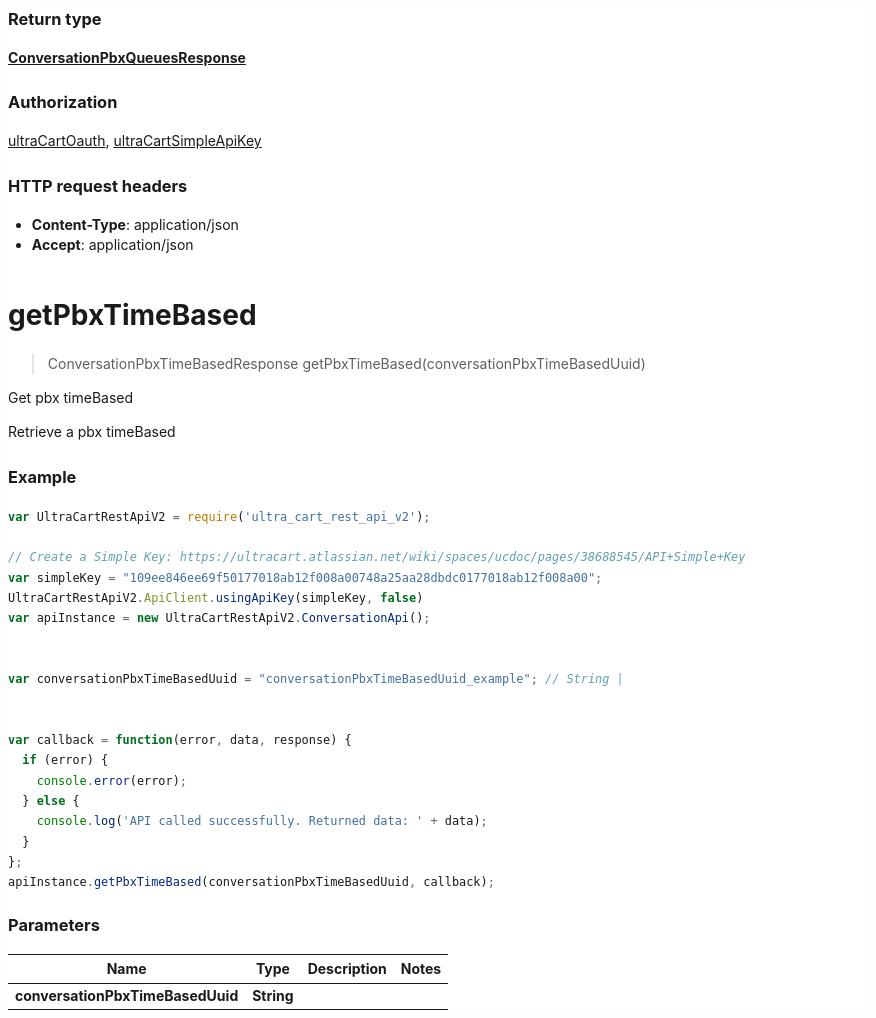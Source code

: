 ### Return type

[**ConversationPbxQueuesResponse**](ConversationPbxQueuesResponse.md)

### Authorization

[ultraCartOauth](../README.md#ultraCartOauth), [ultraCartSimpleApiKey](../README.md#ultraCartSimpleApiKey)

### HTTP request headers

 - **Content-Type**: application/json
 - **Accept**: application/json

<a name="getPbxTimeBased"></a>
# **getPbxTimeBased**
> ConversationPbxTimeBasedResponse getPbxTimeBased(conversationPbxTimeBasedUuid)

Get pbx timeBased

Retrieve a pbx timeBased 

### Example
```javascript
var UltraCartRestApiV2 = require('ultra_cart_rest_api_v2');

// Create a Simple Key: https://ultracart.atlassian.net/wiki/spaces/ucdoc/pages/38688545/API+Simple+Key
var simpleKey = "109ee846ee69f50177018ab12f008a00748a25aa28dbdc0177018ab12f008a00";
UltraCartRestApiV2.ApiClient.usingApiKey(simpleKey, false)
var apiInstance = new UltraCartRestApiV2.ConversationApi();


var conversationPbxTimeBasedUuid = "conversationPbxTimeBasedUuid_example"; // String | 


var callback = function(error, data, response) {
  if (error) {
    console.error(error);
  } else {
    console.log('API called successfully. Returned data: ' + data);
  }
};
apiInstance.getPbxTimeBased(conversationPbxTimeBasedUuid, callback);
```

### Parameters

Name | Type | Description  | Notes
------------- | ------------- | ------------- | -------------
 **conversationPbxTimeBasedUuid** | **String**|  | 
